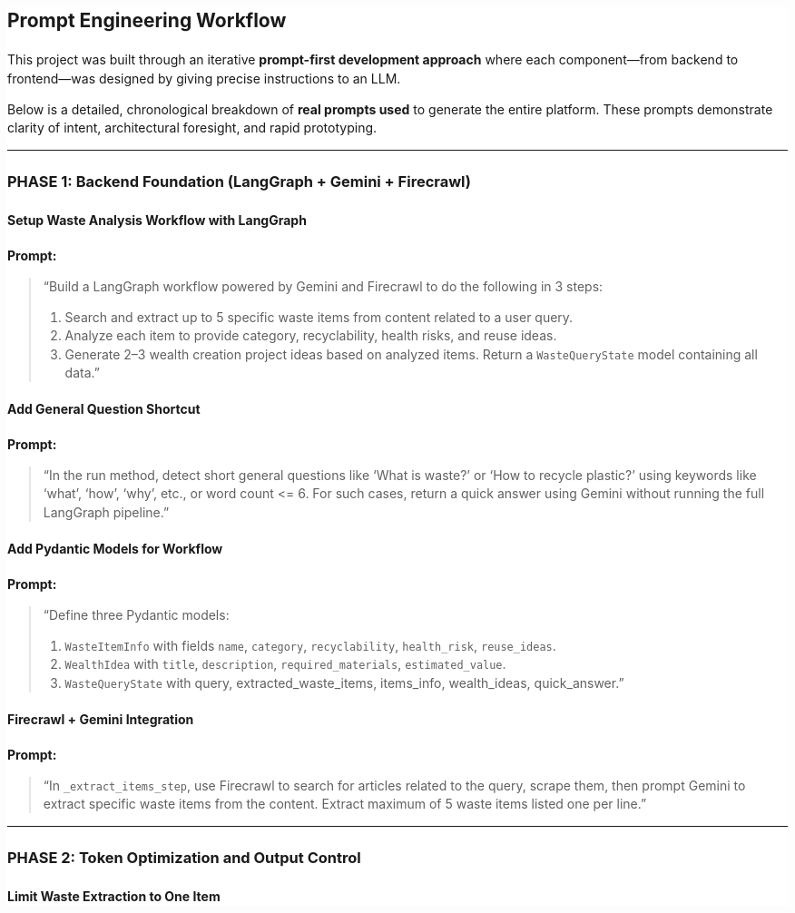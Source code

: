 ## Prompt Engineering Workflow

This project was built through an iterative **prompt-first development approach** where each component—from backend to frontend—was designed by giving precise instructions to an LLM.

Below is a detailed, chronological breakdown of **real prompts used** to generate the entire platform. These prompts demonstrate clarity of intent, architectural foresight, and rapid prototyping.

---

### PHASE 1: Backend Foundation (LangGraph + Gemini + Firecrawl)

#### Setup Waste Analysis Workflow with LangGraph

**Prompt:**

> “Build a LangGraph workflow powered by Gemini and Firecrawl to do the following in 3 steps:
>
> 1. Search and extract up to 5 specific waste items from content related to a user query.
> 2. Analyze each item to provide category, recyclability, health risks, and reuse ideas.
> 3. Generate 2–3 wealth creation project ideas based on analyzed items.
>    Return a `WasteQueryState` model containing all data.”

#### Add General Question Shortcut

**Prompt:**

> “In the run method, detect short general questions like ‘What is waste?’ or ‘How to recycle plastic?’ using keywords like ‘what’, ‘how’, ‘why’, etc., or word count <= 6.
> For such cases, return a quick answer using Gemini without running the full LangGraph pipeline.”

#### Add Pydantic Models for Workflow

**Prompt:**

> “Define three Pydantic models:
>
> 1. `WasteItemInfo` with fields `name`, `category`, `recyclability`, `health_risk`, `reuse_ideas`.
> 2. `WealthIdea` with `title`, `description`, `required_materials`, `estimated_value`.
> 3. `WasteQueryState` with query, extracted_waste_items, items_info, wealth_ideas, quick_answer.”

#### Firecrawl + Gemini Integration

**Prompt:**

> “In `_extract_items_step`, use Firecrawl to search for articles related to the query, scrape them, then prompt Gemini to extract specific waste items from the content.
> Extract maximum of 5 waste items listed one per line.”

---

### PHASE 2: Token Optimization and Output Control

#### Limit Waste Extraction to One Item
